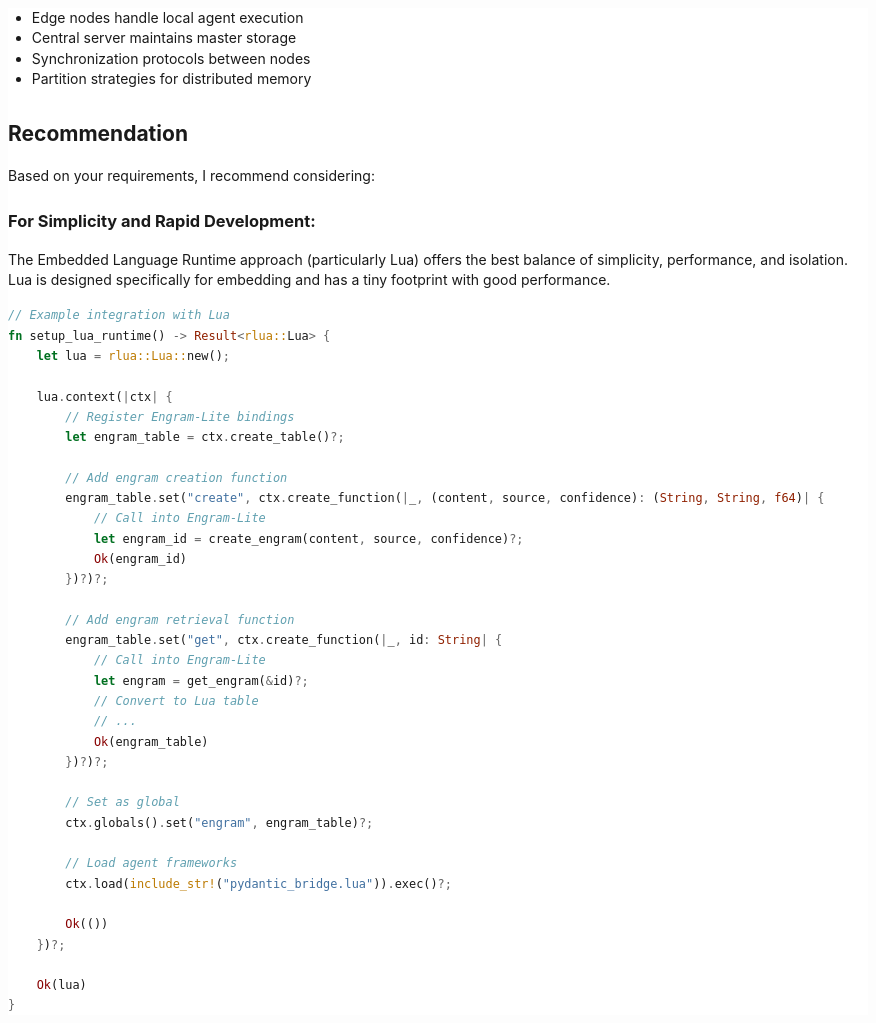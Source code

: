 - Edge nodes handle local agent execution
- Central server maintains master storage
- Synchronization protocols between nodes
- Partition strategies for distributed memory

## Recommendation

Based on your requirements, I recommend considering:

### For Simplicity and Rapid Development:

The Embedded Language Runtime approach (particularly Lua) offers the best balance of simplicity, performance, and isolation. Lua is designed specifically for embedding and has a tiny footprint with good performance.

```rust
// Example integration with Lua
fn setup_lua_runtime() -> Result<rlua::Lua> {
    let lua = rlua::Lua::new();

    lua.context(|ctx| {
        // Register Engram-Lite bindings
        let engram_table = ctx.create_table()?;

        // Add engram creation function
        engram_table.set("create", ctx.create_function(|_, (content, source, confidence): (String, String, f64)| {
            // Call into Engram-Lite
            let engram_id = create_engram(content, source, confidence)?;
            Ok(engram_id)
        })?)?;

        // Add engram retrieval function
        engram_table.set("get", ctx.create_function(|_, id: String| {
            // Call into Engram-Lite
            let engram = get_engram(&id)?;
            // Convert to Lua table
            // ...
            Ok(engram_table)
        })?)?;

        // Set as global
        ctx.globals().set("engram", engram_table)?;

        // Load agent frameworks
        ctx.load(include_str!("pydantic_bridge.lua")).exec()?;

        Ok(())
    })?;

    Ok(lua)
}
```
